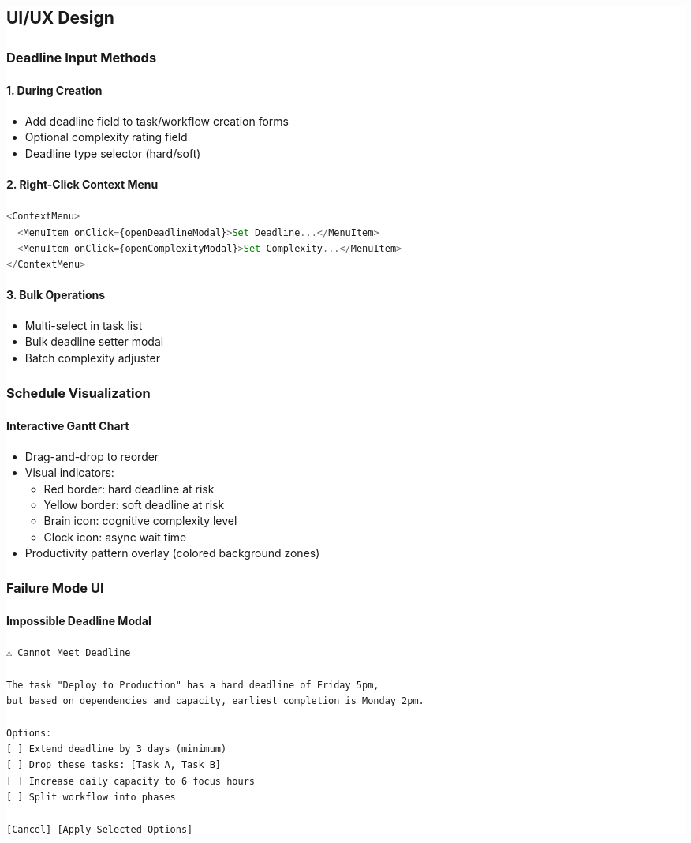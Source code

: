 ## UI/UX Design

### Deadline Input Methods

#### 1. During Creation
- Add deadline field to task/workflow creation forms
- Optional complexity rating field
- Deadline type selector (hard/soft)

#### 2. Right-Click Context Menu
```typescript
<ContextMenu>
  <MenuItem onClick={openDeadlineModal}>Set Deadline...</MenuItem>
  <MenuItem onClick={openComplexityModal}>Set Complexity...</MenuItem>
</ContextMenu>
```

#### 3. Bulk Operations
- Multi-select in task list
- Bulk deadline setter modal
- Batch complexity adjuster

### Schedule Visualization

#### Interactive Gantt Chart
- Drag-and-drop to reorder
- Visual indicators:
  - Red border: hard deadline at risk
  - Yellow border: soft deadline at risk
  - Brain icon: cognitive complexity level
  - Clock icon: async wait time
- Productivity pattern overlay (colored background zones)

### Failure Mode UI

#### Impossible Deadline Modal
```
⚠️ Cannot Meet Deadline

The task "Deploy to Production" has a hard deadline of Friday 5pm,
but based on dependencies and capacity, earliest completion is Monday 2pm.

Options:
[ ] Extend deadline by 3 days (minimum)
[ ] Drop these tasks: [Task A, Task B]
[ ] Increase daily capacity to 6 focus hours
[ ] Split workflow into phases

[Cancel] [Apply Selected Options]
```
